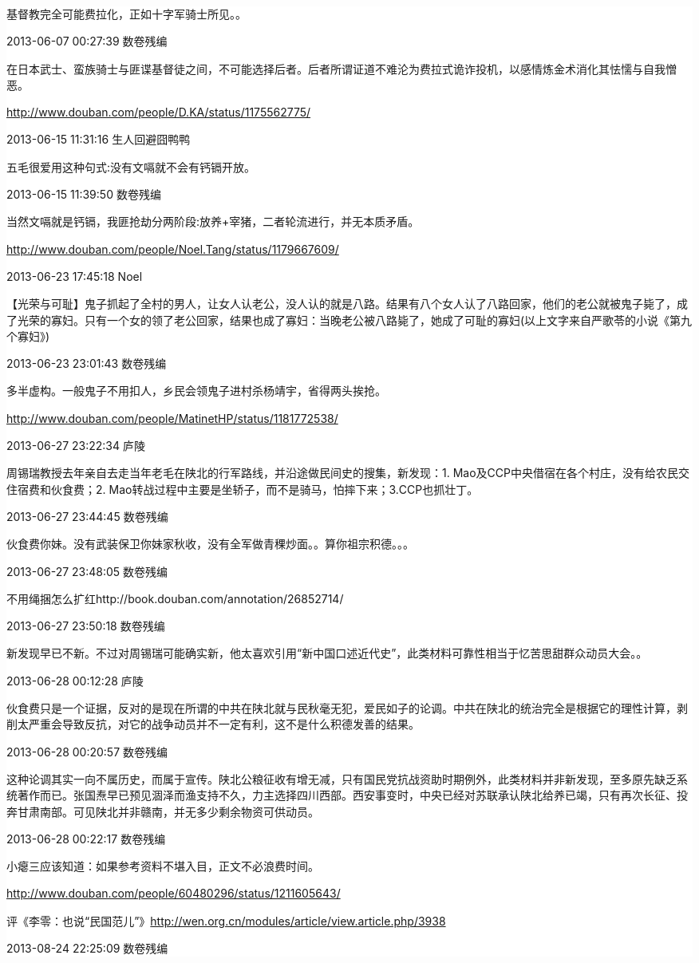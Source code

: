 基督教完全可能费拉化，正如十字军骑士所见。。

2013-06-07 00:27:39 数卷残编

在日本武士、蛮族骑士与匪谍基督徒之间，不可能选择后者。后者所谓证道不难沦为费拉式诡诈投机，以感情炼金术消化其怯懦与自我憎恶。

http://www.douban.com/people/D.KA/status/1175562775/

2013-06-15 11:31:16 生人回避囧鸭鸭

五毛很爱用这种句式:没有文嗝就不会有钙镉开放。

2013-06-15 11:39:50 数卷残编

当然文嗝就是钙镉，我匪抢劫分两阶段:放养+宰猪，二者轮流进行，并无本质矛盾。

http://www.douban.com/people/Noel.Tang/status/1179667609/

2013-06-23 17:45:18 Noel

【光荣与可耻】鬼子抓起了全村的男人，让女人认老公，没人认的就是八路。结果有八个女人认了八路回家，他们的老公就被鬼子毙了，成了光荣的寡妇。只有一个女的领了老公回家，结果也成了寡妇：当晚老公被八路毙了，她成了可耻的寡妇(以上文字来自严歌苓的小说《第九个寡妇》)

2013-06-23 23:01:43 数卷残编

多半虚构。一般鬼子不用扣人，乡民会领鬼子进村杀杨靖宇，省得两头挨抢。

http://www.douban.com/people/MatinetHP/status/1181772538/

2013-06-27 23:22:34 庐陵

周锡瑞教授去年亲自去走当年老毛在陕北的行军路线，并沿途做民间史的搜集，新发现：1. Mao及CCP中央借宿在各个村庄，没有给农民交住宿费和伙食费；2. Mao转战过程中主要是坐轿子，而不是骑马，怕摔下来；3.CCP也抓壮丁。

2013-06-27 23:44:45 数卷残编

伙食费你妹。没有武装保卫你妹家秋收，没有全军做青稞炒面。。算你祖宗积德。。。

2013-06-27 23:48:05 数卷残编

不用绳捆怎么扩红http://book.douban.com/annotation/26852714/

2013-06-27 23:50:18 数卷残编

新发现早已不新。不过对周锡瑞可能确实新，他太喜欢引用“新中国口述近代史”，此类材料可靠性相当于忆苦思甜群众动员大会。。

2013-06-28 00:12:28 庐陵

伙食费只是一个证据，反对的是现在所谓的中共在陕北就与民秋毫无犯，爱民如子的论调。中共在陕北的统治完全是根据它的理性计算，剥削太严重会导致反抗，对它的战争动员并不一定有利，这不是什么积德发善的结果。

2013-06-28 00:20:57 数卷残编

这种论调其实一向不属历史，而属于宣传。陕北公粮征收有增无减，只有国民党抗战资助时期例外，此类材料并非新发现，至多原先缺乏系统著作而已。张国焘早已预见涸泽而渔支持不久，力主选择四川西部。西安事变时，中央已经对苏联承认陕北给养已竭，只有再次长征、投奔甘肃南部。可见陕北并非赣南，并无多少剩余物资可供动员。

2013-06-28 00:22:17 数卷残编

小瘪三应该知道：如果参考资料不堪入目，正文不必浪费时间。

http://www.douban.com/people/60480296/status/1211605643/

评《李零：也说“民国范儿”》http://wen.org.cn/modules/article/view.article.php/3938

2013-08-24 22:25:09 数卷残编
